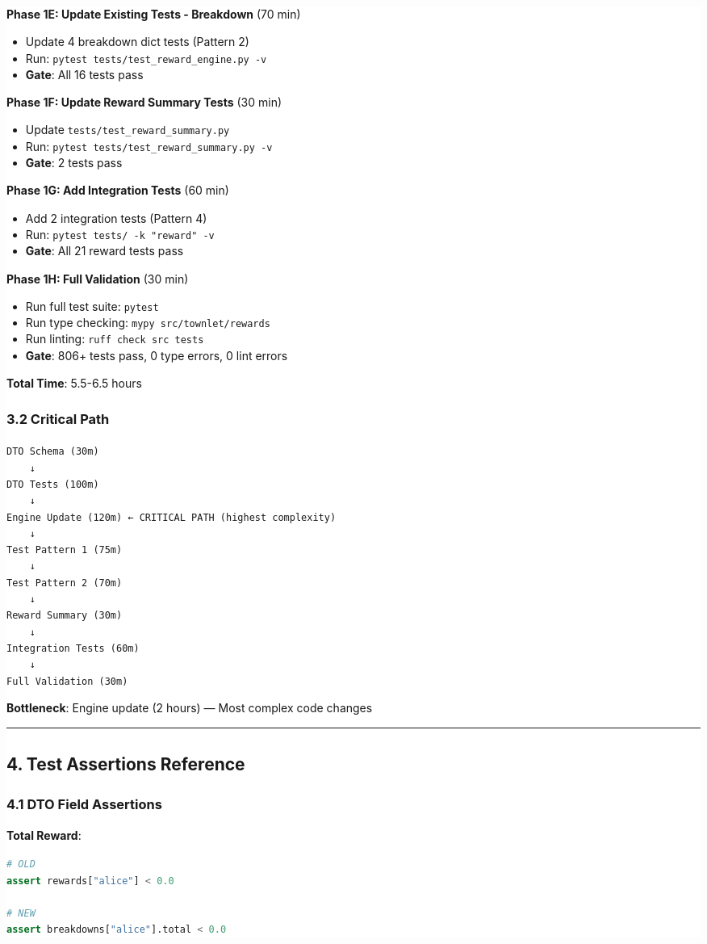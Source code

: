 **Phase 1E: Update Existing Tests - Breakdown** (70 min)
- Update 4 breakdown dict tests (Pattern 2)
- Run: `pytest tests/test_reward_engine.py -v`
- **Gate**: All 16 tests pass

**Phase 1F: Update Reward Summary Tests** (30 min)
- Update `tests/test_reward_summary.py`
- Run: `pytest tests/test_reward_summary.py -v`
- **Gate**: 2 tests pass

**Phase 1G: Add Integration Tests** (60 min)
- Add 2 integration tests (Pattern 4)
- Run: `pytest tests/ -k "reward" -v`
- **Gate**: All 21 reward tests pass

**Phase 1H: Full Validation** (30 min)
- Run full test suite: `pytest`
- Run type checking: `mypy src/townlet/rewards`
- Run linting: `ruff check src tests`
- **Gate**: 806+ tests pass, 0 type errors, 0 lint errors

**Total Time**: 5.5-6.5 hours

### 3.2 Critical Path

```
DTO Schema (30m)
    ↓
DTO Tests (100m)
    ↓
Engine Update (120m) ← CRITICAL PATH (highest complexity)
    ↓
Test Pattern 1 (75m)
    ↓
Test Pattern 2 (70m)
    ↓
Reward Summary (30m)
    ↓
Integration Tests (60m)
    ↓
Full Validation (30m)
```

**Bottleneck**: Engine update (2 hours) — Most complex code changes

---

## 4. Test Assertions Reference

### 4.1 DTO Field Assertions

**Total Reward**:
```python
# OLD
assert rewards["alice"] < 0.0

# NEW
assert breakdowns["alice"].total < 0.0
```
